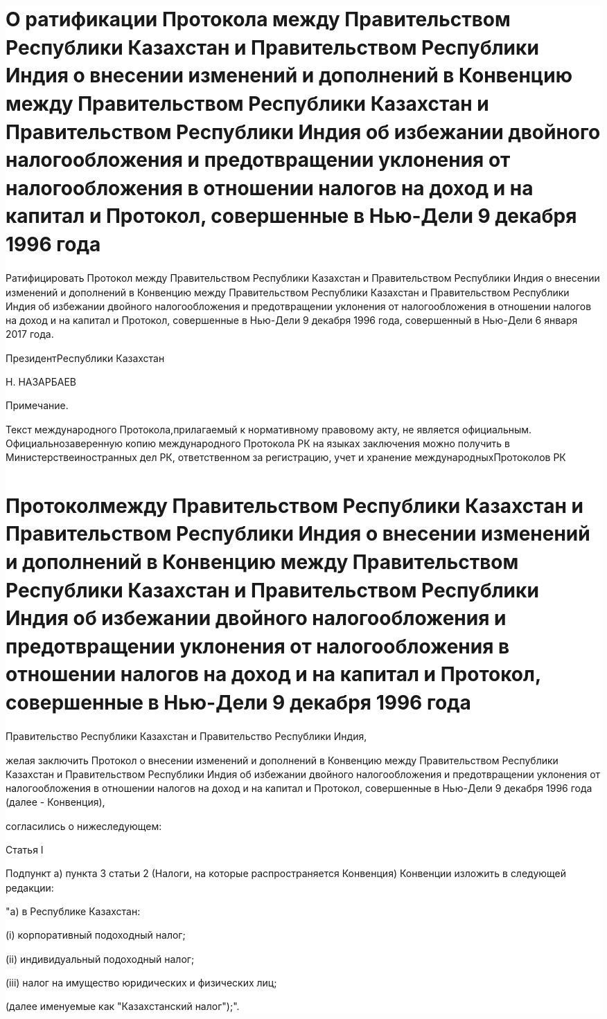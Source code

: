 # О ратификации Протокола между Правительством Республики Казахстан и Правительством Республики Индия о внесении изменений и дополнений в Конвенцию между Правительством Республики Казахстан и Правительством Республики Индия об избежании двойного налогообложения и предотвращении уклонения от налогообложения в отношении налогов на доход и на капитал и Протокол, совершенные в Нью-Дели 9 декабря 1996 года

Ратифицировать Протокол между Правительством Республики Казахстан и Правительством Республики Индия о внесении изменений и дополнений в Конвенцию между Правительством Республики Казахстан и Правительством Республики Индия об избежании двойного налогообложения и предотвращении уклонения от налогообложения в отношении налогов на доход и на капитал и Протокол, совершенные в Нью-Дели 9 декабря 1996 года, совершенный в Нью-Дели 6 января 2017 года.

ПрезидентРеспублики Казахстан

Н. НАЗАРБАЕВ

Примечание.

Текст международного Протокола,прилагаемый к нормативному правовому акту, не является официальным. Официальнозаверенную копию международного Протокола РК на языках заключения можно получить в Министерствеиностранных дел РК, ответственном за регистрацию, учет и хранение международныхПротоколов РК

# Протоколмежду Правительством Республики Казахстан и Правительством Республики Индия о внесении изменений и дополнений в Конвенцию между Правительством Республики Казахстан и Правительством Республики Индия об избежании двойного налогообложения и предотвращении уклонения от налогообложения в отношении налогов на доход и на капитал и Протокол, совершенные в Нью-Дели 9 декабря 1996 года

Правительство Республики Казахстан и Правительство Республики Индия,

желая заключить Протокол о внесении изменений и дополнений в Конвенцию между Правительством Республики Казахстан и Правительством Республики Индия об избежании двойного налогообложения и предотвращении уклонения от налогообложения в отношении налогов на доход и на капитал и Протокол, совершенные в Нью-Дели 9 декабря 1996 года (далее - Конвенция),

согласились о нижеследующем:

Статья I

Подпункт а) пункта 3 статьи 2 (Налоги, на которые распространяется Конвенция) Конвенции изложить в следующей редакции:

"а) в Республике Казахстан:

(i) корпоративный подоходный налог;

(ii) индивидуальный подоходный налог;

(iii) налог на имущество юридических и физических лиц;

(далее именуемые как "Казахстанский налог");".
